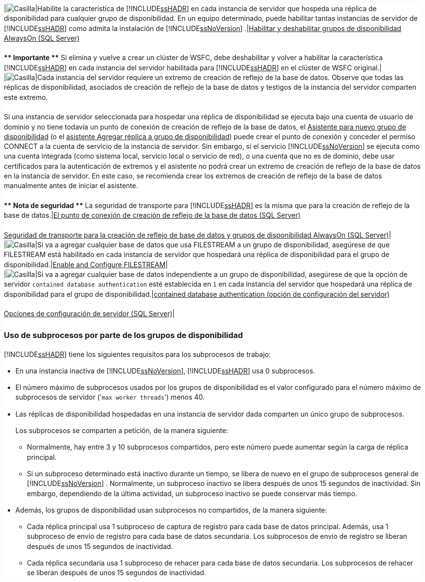 |![Casilla](../../media/checkboxemptycenterxtraspacetopandright.gif "Casilla")|Habilite la característica de [!INCLUDE[ssHADR](../../../includes/sshadr-md.md)] en cada instancia de servidor que hospeda una réplica de disponibilidad para cualquier grupo de disponibilidad. En un equipo determinado, puede habilitar tantas instancias de servidor de [!INCLUDE[ssHADR](../../../includes/sshadr-md.md)] como admita la instalación de [!INCLUDE[ssNoVersion](../../../includes/ssnoversion-md.md)] .|[Habilitar y deshabilitar grupos de disponibilidad AlwaysOn &#40;SQL Server&#41;](enable-and-disable-always-on-availability-groups-sql-server.md)<br /><br /> **\*\* Importante \*\*** Si elimina y vuelve a crear un clúster de WSFC, debe deshabilitar y volver a habilitar la característica [!INCLUDE[ssHADR](../../../includes/sshadr-md.md)] en cada instancia del servidor habilitada para [!INCLUDE[ssHADR](../../../includes/sshadr-md.md)] en el clúster de WSFC original.|  
|![Casilla](../../media/checkboxemptycenterxtraspacetopandright.gif "Casilla")|Cada instancia del servidor requiere un extremo de creación de reflejo de la base de datos. Observe que todas las réplicas de disponibilidad, asociados de creación de reflejo de la base de datos y testigos de la instancia del servidor comparten este extremo.<br /><br /> Si una instancia de servidor seleccionada para hospedar una réplica de disponibilidad se ejecuta bajo una cuenta de usuario de dominio y no tiene todavía un punto de conexión de creación de reflejo de la base de datos, el [Asistente para nuevo grupo de disponibilidad](use-the-availability-group-wizard-sql-server-management-studio.md) (o el [asistente Agregar réplica a grupo de disponibilidad](use-the-add-replica-to-availability-group-wizard-sql-server-management-studio.md)) puede crear el punto de conexión y conceder el permiso CONNECT a la cuenta de servicio de la instancia de servidor. Sin embargo, si el servicio [!INCLUDE[ssNoVersion](../../../includes/ssnoversion-md.md)] se ejecuta como una cuenta integrada (como sistema local, servicio local o servicio de red), o una cuenta que no es de dominio, debe usar certificados para la autenticación de extremos y el asistente no podrá crear un extremo de creación de reflejo de la base de datos en la instancia de servidor. En este caso, se recomienda crear los extremos de creación de reflejo de la base de datos manualmente antes de iniciar el asistente.<br /><br /> **\*\* Nota de seguridad \*\*** La seguridad de transporte para [!INCLUDE[ssHADR](../../../includes/sshadr-md.md)] es la misma que para la creación de reflejo de la base de datos.|[El punto de conexión de creación de reflejo de la base de datos &#40;SQL Server&#41;](../../database-mirroring/the-database-mirroring-endpoint-sql-server.md)<br /><br /> [Seguridad de transporte para la creación de reflejo de base de datos y grupos de disponibilidad AlwaysOn &#40;SQL Server&#41;](../../database-mirroring/transport-security-database-mirroring-always-on-availability.md)|  
|![Casilla](../../media/checkboxemptycenterxtraspacetopandright.gif "Casilla")|Si va a agregar cualquier base de datos que usa FILESTREAM a un grupo de disponibilidad, asegúrese de que FILESTREAM está habilitado en cada instancia de servidor que hospedará una réplica de disponibilidad para el grupo de disponibilidad.|[Enable and Configure FILESTREAM](../../../relational-databases/blob/enable-and-configure-filestream.md)|  
|![Casilla](../../media/checkboxemptycenterxtraspacetopandright.gif "Casilla")|Si va a agregar cualquier base de datos independiente a un grupo de disponibilidad, asegúrese de que la opción de servidor `contained database authentication` esté establecida en `1` en cada instancia del servidor que hospedará una réplica de disponibilidad para el grupo de disponibilidad.|[contained database authentication (opción de configuración del servidor)](../../configure-windows/contained-database-authentication-server-configuration-option.md)<br /><br /> [Opciones de configuración de servidor &#40;SQL Server&#41;](../../configure-windows/server-configuration-options-sql-server.md)|  
  
###  <a name="ThreadUsage"></a> Uso de subprocesos por parte de los grupos de disponibilidad  
 [!INCLUDE[ssHADR](../../../includes/sshadr-md.md)] tiene los siguientes requisitos para los subprocesos de trabajo:  
  
-   En una instancia inactiva de [!INCLUDE[ssNoVersion](../../../includes/ssnoversion-md.md)], [!INCLUDE[ssHADR](../../../includes/sshadr-md.md)] usa 0 subprocesos.  
  
-   El número máximo de subprocesos usados por los grupos de disponibilidad es el valor configurado para el número máximo de subprocesos de servidor ('`max worker threads`') menos 40.  
  
-   Las réplicas de disponibilidad hospedadas en una instancia de servidor dada comparten un único grupo de subprocesos.  
  
     Los subprocesos se comparten a petición, de la manera siguiente:  
  
    -   Normalmente, hay entre 3 y 10 subprocesos compartidos, pero este número puede aumentar según la carga de réplica principal.  
  
    -   Si un subproceso determinado está inactivo durante un tiempo, se libera de nuevo en el grupo de subprocesos general de [!INCLUDE[ssNoVersion](../../../includes/ssnoversion-md.md)] . Normalmente, un subproceso inactivo se libera después de unos 15 segundos de inactividad. Sin embargo, dependiendo de la última actividad, un subproceso inactivo se puede conservar más tiempo.  
  
-   Además, los grupos de disponibilidad usan subprocesos no compartidos, de la manera siguiente:  
  
    -   Cada réplica principal usa 1 subproceso de captura de registro para cada base de datos principal. Además, usa 1 subproceso de envío de registro para cada base de datos secundaria. Los subprocesos de envío de registro se liberan después de unos 15 segundos de inactividad.  
  
    -   Cada réplica secundaria usa 1 subproceso de rehacer para cada base de datos secundaria. Los subprocesos de rehacer se liberan después de unos 15 segundos de inactividad.  
  